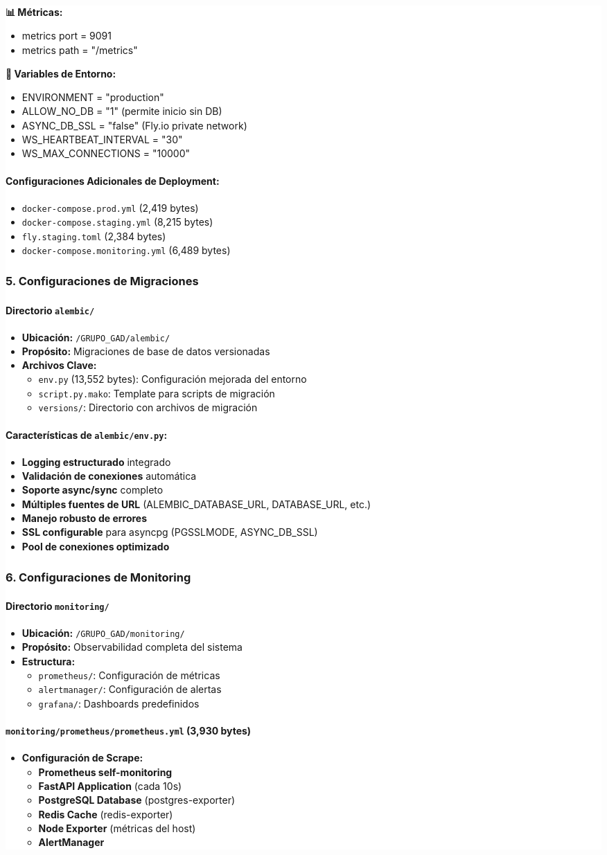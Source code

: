   **📊 Métricas:**
  - metrics port = 9091
  - metrics path = "/metrics"

  **🔧 Variables de Entorno:**
  - ENVIRONMENT = "production"
  - ALLOW_NO_DB = "1" (permite inicio sin DB)
  - ASYNC_DB_SSL = "false" (Fly.io private network)
  - WS_HEARTBEAT_INTERVAL = "30"
  - WS_MAX_CONNECTIONS = "10000"

#### Configuraciones Adicionales de Deployment:
- `docker-compose.prod.yml` (2,419 bytes)
- `docker-compose.staging.yml` (8,215 bytes)
- `fly.staging.toml` (2,384 bytes)
- `docker-compose.monitoring.yml` (6,489 bytes)

### 5. **Configuraciones de Migraciones**

#### Directorio `alembic/`
- **Ubicación:** `/GRUPO_GAD/alembic/`
- **Propósito:** Migraciones de base de datos versionadas
- **Archivos Clave:**
  - `env.py` (13,552 bytes): Configuración mejorada del entorno
  - `script.py.mako`: Template para scripts de migración
  - `versions/`: Directorio con archivos de migración

#### Características de `alembic/env.py`:
- **Logging estructurado** integrado
- **Validación de conexiones** automática
- **Soporte async/sync** completo
- **Múltiples fuentes de URL** (ALEMBIC_DATABASE_URL, DATABASE_URL, etc.)
- **Manejo robusto de errores**
- **SSL configurable** para asyncpg (PGSSLMODE, ASYNC_DB_SSL)
- **Pool de conexiones optimizado**

### 6. **Configuraciones de Monitoring**

#### Directorio `monitoring/`
- **Ubicación:** `/GRUPO_GAD/monitoring/`
- **Propósito:** Observabilidad completa del sistema
- **Estructura:**
  - `prometheus/`: Configuración de métricas
  - `alertmanager/`: Configuración de alertas
  - `grafana/`: Dashboards predefinidos

#### `monitoring/prometheus/prometheus.yml` (3,930 bytes)
- **Configuración de Scrape:**
  - **Prometheus self-monitoring**
  - **FastAPI Application** (cada 10s)
  - **PostgreSQL Database** (postgres-exporter)
  - **Redis Cache** (redis-exporter)
  - **Node Exporter** (métricas del host)
  - **AlertManager**
